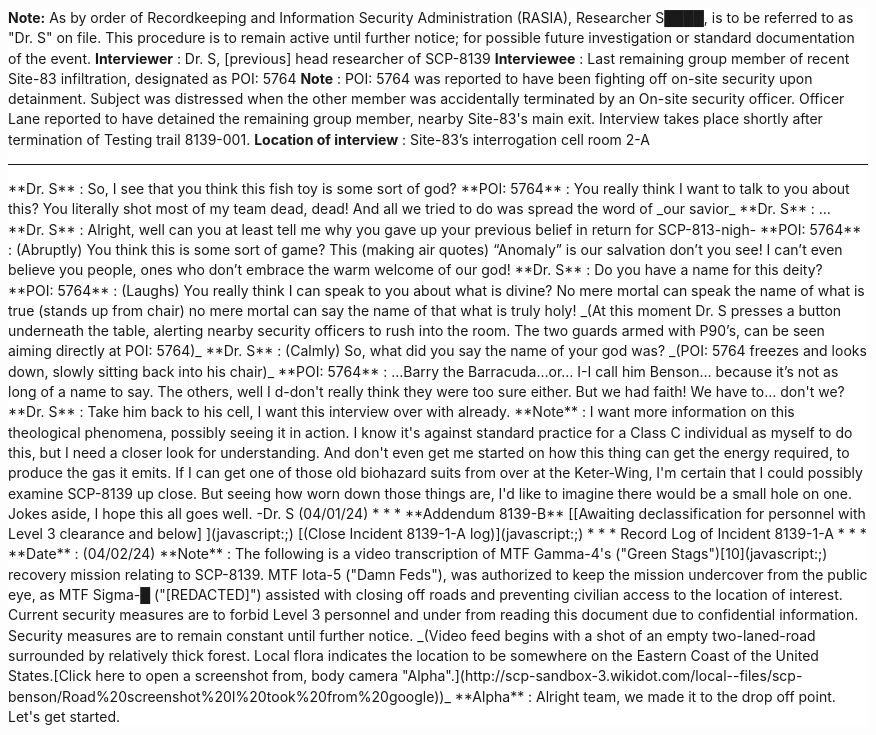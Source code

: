 **Note:** As by order of Recordkeeping and Information Security Administration (RASIA), Researcher S████, is to be referred to as "Dr. S" on file. This procedure is to remain active until further notice; for possible future investigation or standard documentation of the event.
**Interviewer** : Dr. S, [previous] head researcher of SCP-8139
**Interviewee** : Last remaining group member of recent Site-83 infiltration, designated as POI: 5764
**Note** : POI: 5764 was reported to have been fighting off on-site security upon detainment. Subject was distressed when the other member was accidentally terminated by an On-site security officer. Officer Lane reported to have detained the remaining group member, nearby Site-83's main exit. Interview takes place shortly after termination of Testing trail 8139-001.
**Location of interview** : Site-83’s interrogation cell room 2-A
* * *
<Begin Log>
**Dr. S** : So, I see that you think this fish toy is some sort of god?
**POI: 5764** : You really think I want to talk to you about this? You literally shot most of my team dead, dead! And all we tried to do was spread the word of _our savior_
**Dr. S** : …
**Dr. S** : Alright, well can you at least tell me why you gave up your previous belief in return for SCP-813-nigh-
**POI: 5764** : (Abruptly) You think this is some sort of game? This (making air quotes) “Anomaly” is our salvation don’t you see! I can’t even believe you people, ones who don’t embrace the warm welcome of our god!
**Dr. S** : Do you have a name for this deity?
**POI: 5764** : (Laughs) You really think I can speak to you about what is divine? No mere mortal can speak the name of what is true (stands up from chair) no mere mortal can say the name of that what is truly holy!
_(At this moment Dr. S presses a button underneath the table, alerting nearby security officers to rush into the room. The two guards armed with P90’s, can be seen aiming directly at POI: 5764)_
**Dr. S** : (Calmly) So, what did you say the name of your god was?
_(POI: 5764 freezes and looks down, slowly sitting back into his chair)_
**POI: 5764** : …Barry the Barracuda…or… I-I call him Benson… because it’s not as long of a name to say. The others, well I d-don't really think they were too sure either. But we had faith! We have to… don't we?
**Dr. S** : Take him back to his cell, I want this interview over with already.
<End Log>
**Note** : I want more information on this theological phenomena, possibly seeing it in action. I know it's against standard practice for a Class C individual as myself to do this, but I need a closer look for understanding. And don't even get me started on how this thing can get the energy required, to produce the gas it emits. If I can get one of those old biohazard suits from over at the Keter-Wing, I'm certain that I could possibly examine SCP-8139 up close. But seeing how worn down those things are, I'd like to imagine there would be a small hole on one.  
Jokes aside, I hope this all goes well.  
-Dr. S (04/01/24)
* * *
**Addendum 8139-B**
[[Awaiting declassification for personnel with Level 3 clearance and below] ](javascript:;)
[(Close Incident 8139-1-A log)](javascript:;)
* * *
Record Log of Incident 8139-1-A
* * *
**Date** : (04/02/24)
**Note** : The following is a video transcription of MTF Gamma-4's ("Green Stags")[10](javascript:;) recovery mission relating to SCP-8139. MTF Iota-5 ("Damn Feds"), was authorized to keep the mission undercover from the public eye, as MTF Sigma-█ ("[REDACTED]") assisted with closing off roads and preventing civilian access to the location of interest. Current security measures are to forbid Level 3 personnel and under from reading this document due to confidential information. Security measures are to remain constant until further notice.
<Begin Log>
_(Video feed begins with a shot of an empty two-laned-road surrounded by relatively thick forest. Local flora indicates the location to be somewhere on the Eastern Coast of the United States.[Click here to open a screenshot from, body camera "Alpha".](http://scp-sandbox-3.wikidot.com/local--files/scp-benson/Road%20screenshot%20I%20took%20from%20google))_
**Alpha** : Alright team, we made it to the drop off point. Let's get started.